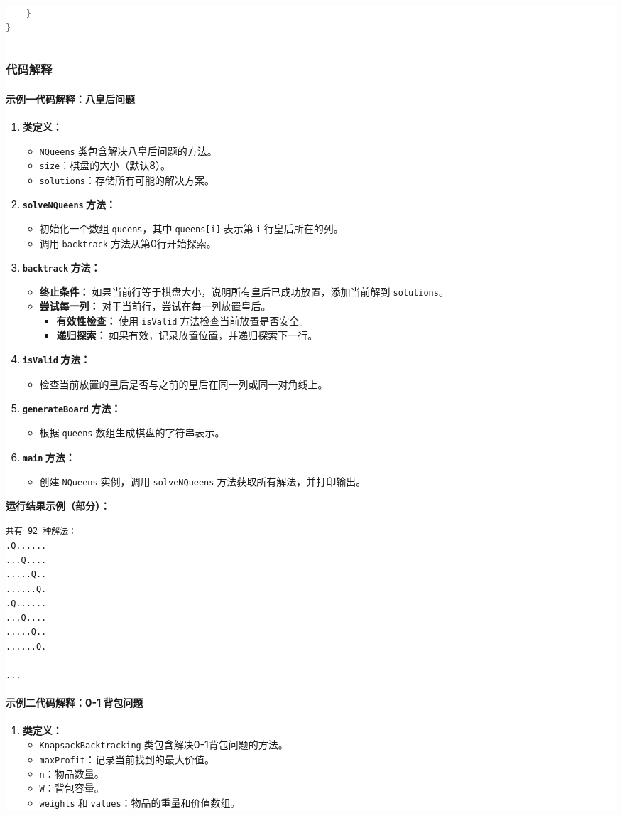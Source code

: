 ```java
    }
}
```

---

### 代码解释

#### 示例一代码解释：八皇后问题

1. **类定义：**
   - `NQueens` 类包含解决八皇后问题的方法。
   - `size`：棋盘的大小（默认8）。
   - `solutions`：存储所有可能的解决方案。

2. **`solveNQueens` 方法：**
   - 初始化一个数组 `queens`，其中 `queens[i]` 表示第 `i` 行皇后所在的列。
   - 调用 `backtrack` 方法从第0行开始探索。

3. **`backtrack` 方法：**
   - **终止条件：** 如果当前行等于棋盘大小，说明所有皇后已成功放置，添加当前解到 `solutions`。
   - **尝试每一列：** 对于当前行，尝试在每一列放置皇后。
     - **有效性检查：** 使用 `isValid` 方法检查当前放置是否安全。
     - **递归探索：** 如果有效，记录放置位置，并递归探索下一行。

4. **`isValid` 方法：**
   - 检查当前放置的皇后是否与之前的皇后在同一列或同一对角线上。

5. **`generateBoard` 方法：**
   - 根据 `queens` 数组生成棋盘的字符串表示。

6. **`main` 方法：**
   - 创建 `NQueens` 实例，调用 `solveNQueens` 方法获取所有解法，并打印输出。

**运行结果示例（部分）：**
```
共有 92 种解法：
.Q......
...Q....
.....Q..
......Q.
.Q......
...Q....
.....Q..
......Q.

...
```

#### 示例二代码解释：0-1 背包问题

1. **类定义：**
   - `KnapsackBacktracking` 类包含解决0-1背包问题的方法。
   - `maxProfit`：记录当前找到的最大价值。
   - `n`：物品数量。
   - `W`：背包容量。
   - `weights` 和 `values`：物品的重量和价值数组。
